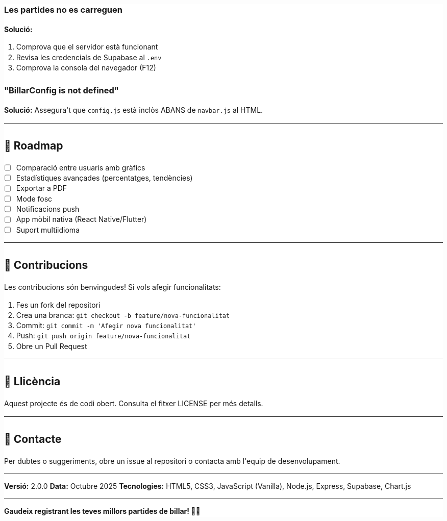 ### Les partides no es carreguen

**Solució:**
1. Comprova que el servidor està funcionant
2. Revisa les credencials de Supabase al `.env`
3. Comprova la consola del navegador (F12)

### "BillarConfig is not defined"

**Solució:** Assegura't que `config.js` està inclòs ABANS de `navbar.js` al HTML.

---

## 🔮 Roadmap

- [ ] Comparació entre usuaris amb gràfics
- [ ] Estadístiques avançades (percentatges, tendències)
- [ ] Exportar a PDF
- [ ] Mode fosc
- [ ] Notificacions push
- [ ] App mòbil nativa (React Native/Flutter)
- [ ] Suport multiidioma

---

## 🤝 Contribucions

Les contribucions són benvingudes! Si vols afegir funcionalitats:

1. Fes un fork del repositori
2. Crea una branca: `git checkout -b feature/nova-funcionalitat`
3. Commit: `git commit -m 'Afegir nova funcionalitat'`
4. Push: `git push origin feature/nova-funcionalitat`
5. Obre un Pull Request

---

## 📄 Llicència

Aquest projecte és de codi obert. Consulta el fitxer LICENSE per més detalls.

---

## 💬 Contacte

Per dubtes o suggeriments, obre un issue al repositori o contacta amb l'equip de desenvolupament.

---

**Versió:** 2.0.0
**Data:** Octubre 2025
**Tecnologies:** HTML5, CSS3, JavaScript (Vanilla), Node.js, Express, Supabase, Chart.js

---

**Gaudeix registrant les teves millors partides de billar! 🎱🎯**
